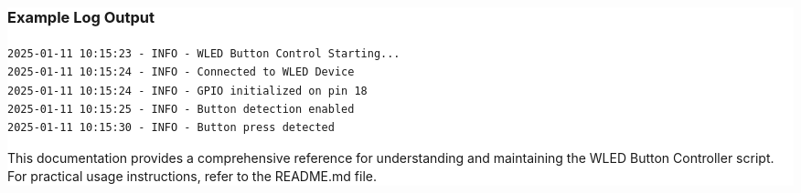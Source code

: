 ### Example Log Output
```
2025-01-11 10:15:23 - INFO - WLED Button Control Starting...
2025-01-11 10:15:24 - INFO - Connected to WLED Device
2025-01-11 10:15:24 - INFO - GPIO initialized on pin 18
2025-01-11 10:15:25 - INFO - Button detection enabled
2025-01-11 10:15:30 - INFO - Button press detected
```

This documentation provides a comprehensive reference for understanding and maintaining the WLED Button Controller script. For practical usage instructions, refer to the README.md file.
